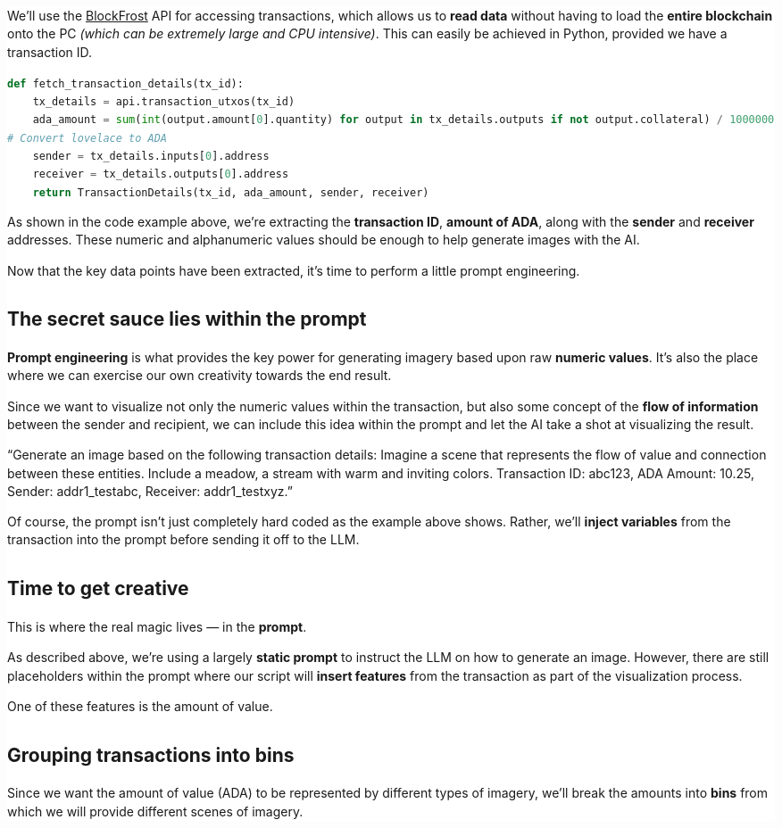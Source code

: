 We’ll use the [BlockFrost](https://blockfrost.io/) API for accessing transactions, which allows us to **read data** without having to load the **entire blockchain** onto the PC *(which can be extremely large and CPU intensive)*. This can easily be achieved in Python, provided we have a transaction ID.


```python
def fetch_transaction_details(tx_id):
    tx_details = api.transaction_utxos(tx_id)
    ada_amount = sum(int(output.amount[0].quantity) for output in tx_details.outputs if not output.collateral) / 1000000  # Convert lovelace to ADA
    sender = tx_details.inputs[0].address
    receiver = tx_details.outputs[0].address
    return TransactionDetails(tx_id, ada_amount, sender, receiver)
```
As shown in the code example above, we’re extracting the **transaction ID**, **amount of ADA**, along with the **sender** and **receiver** addresses. These numeric and alphanumeric values should be enough to help generate images with the AI.

Now that the key data points have been extracted, it’s time to perform a little prompt engineering.


## The secret sauce lies within the prompt

**Prompt engineering** is what provides the key power for generating imagery based upon raw **numeric values**. It’s also the place where we can exercise our own creativity towards the end result.

Since we want to visualize not only the numeric values within the transaction, but also some concept of the **flow of information** between the sender and recipient, we can include this idea within the prompt and let the AI take a shot at visualizing the result.

“Generate an image based on the following transaction details: Imagine a scene that represents the flow of value and connection between these entities. Include a meadow, a stream with warm and inviting colors. Transaction ID: abc123, ADA Amount: 10\.25, Sender: addr1\_testabc, Receiver: addr1\_testxyz.”

Of course, the prompt isn’t just completely hard coded as the example above shows. Rather, we’ll **inject variables** from the transaction into the prompt before sending it off to the LLM.


## Time to get creative

This is where the real magic lives — in the **prompt**.

As described above, we’re using a largely **static prompt** to instruct the LLM on how to generate an image. However, there are still placeholders within the prompt where our script will **insert features** from the transaction as part of the visualization process.

One of these features is the amount of value.


## Grouping transactions into bins

Since we want the amount of value (ADA) to be represented by different types of imagery, we’ll break the amounts into **bins** from which we will provide different scenes of imagery.
